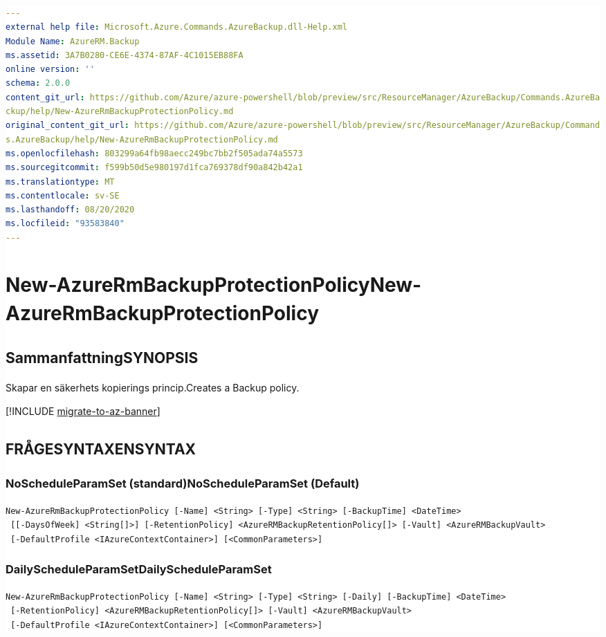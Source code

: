 ```yaml
---
external help file: Microsoft.Azure.Commands.AzureBackup.dll-Help.xml
Module Name: AzureRM.Backup
ms.assetid: 3A7B0280-CE6E-4374-87AF-4C1015EB88FA
online version: ''
schema: 2.0.0
content_git_url: https://github.com/Azure/azure-powershell/blob/preview/src/ResourceManager/AzureBackup/Commands.AzureBackup/help/New-AzureRmBackupProtectionPolicy.md
original_content_git_url: https://github.com/Azure/azure-powershell/blob/preview/src/ResourceManager/AzureBackup/Commands.AzureBackup/help/New-AzureRmBackupProtectionPolicy.md
ms.openlocfilehash: 803299a64fb98aecc249bc7bb2f505ada74a5573
ms.sourcegitcommit: f599b50d5e980197d1fca769378df90a842b42a1
ms.translationtype: MT
ms.contentlocale: sv-SE
ms.lasthandoff: 08/20/2020
ms.locfileid: "93583840"
---
```

# <span data-ttu-id="b1266-101">New-AzureRmBackupProtectionPolicy</span><span class="sxs-lookup"><span data-stu-id="b1266-101">New-AzureRmBackupProtectionPolicy</span></span>

## <span data-ttu-id="b1266-102">Sammanfattning</span><span class="sxs-lookup"><span data-stu-id="b1266-102">SYNOPSIS</span></span>
<span data-ttu-id="b1266-103">Skapar en säkerhets kopierings princip.</span><span class="sxs-lookup"><span data-stu-id="b1266-103">Creates a Backup policy.</span></span>

[!INCLUDE [migrate-to-az-banner](../../includes/migrate-to-az-banner.md)]

## <span data-ttu-id="b1266-104">FRÅGESYNTAXEN</span><span class="sxs-lookup"><span data-stu-id="b1266-104">SYNTAX</span></span>

### <span data-ttu-id="b1266-105">NoScheduleParamSet (standard)</span><span class="sxs-lookup"><span data-stu-id="b1266-105">NoScheduleParamSet (Default)</span></span>
```
New-AzureRmBackupProtectionPolicy [-Name] <String> [-Type] <String> [-BackupTime] <DateTime>
 [[-DaysOfWeek] <String[]>] [-RetentionPolicy] <AzureRMBackupRetentionPolicy[]> [-Vault] <AzureRMBackupVault>
 [-DefaultProfile <IAzureContextContainer>] [<CommonParameters>]
```

### <span data-ttu-id="b1266-106">DailyScheduleParamSet</span><span class="sxs-lookup"><span data-stu-id="b1266-106">DailyScheduleParamSet</span></span>
```
New-AzureRmBackupProtectionPolicy [-Name] <String> [-Type] <String> [-Daily] [-BackupTime] <DateTime>
 [-RetentionPolicy] <AzureRMBackupRetentionPolicy[]> [-Vault] <AzureRMBackupVault>
 [-DefaultProfile <IAzureContextContainer>] [<CommonParameters>]
```
